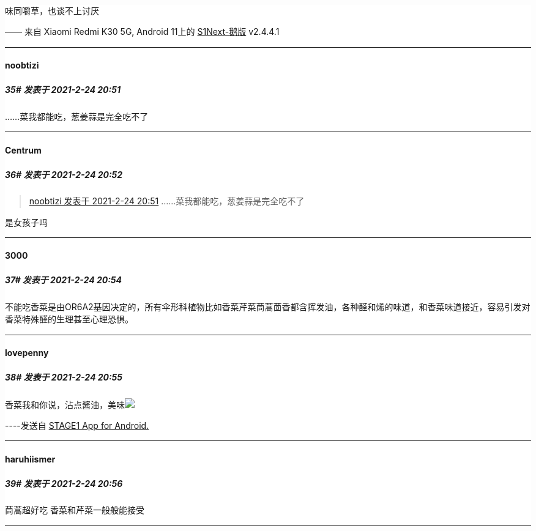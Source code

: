
味同嚼草，也谈不上讨厌

—— 来自 Xiaomi Redmi K30 5G, Android 11上的 [S1Next-鹅版](https://github.com/ykrank/S1-Next/releases) v2.4.4.1


-----

####  noobtizi  
##### 35#       发表于 2021-2-24 20:51


……菜我都能吃，葱姜蒜是完全吃不了


-----

####  Centrum  
##### 36#       发表于 2021-2-24 20:52


<blockquote><a href="httphttps://bbs.saraba1st.com/2b/forum.php?mod=redirect&amp;goto=findpost&amp;pid=50430289&amp;ptid=1989562" target="_blank">noobtizi 发表于 2021-2-24 20:51</a>
……菜我都能吃，葱姜蒜是完全吃不了</blockquote>
是女孩子吗


-----

####  3000  
##### 37#       发表于 2021-2-24 20:54


不能吃香菜是由OR6A2基因决定的，所有伞形科植物比如香菜芹菜茼蒿茴香都含挥发油，各种醛和烯的味道，和香菜味道接近，容易引发对香菜特殊醛的生理甚至心理恐惧。


-----

####  lovepenny  
##### 38#       发表于 2021-2-24 20:55


香菜我和你说，沾点酱油，美味<img src="https://static.saraba1st.com/image/smiley/face2017/160.png" referrerpolicy="no-referrer">


----发送自 [STAGE1 App for Android.](http://stage1.5j4m.com/?1.37)


-----

####  haruhiismer  
##### 39#       发表于 2021-2-24 20:56


茼蒿超好吃 香菜和芹菜一般般能接受


-----
